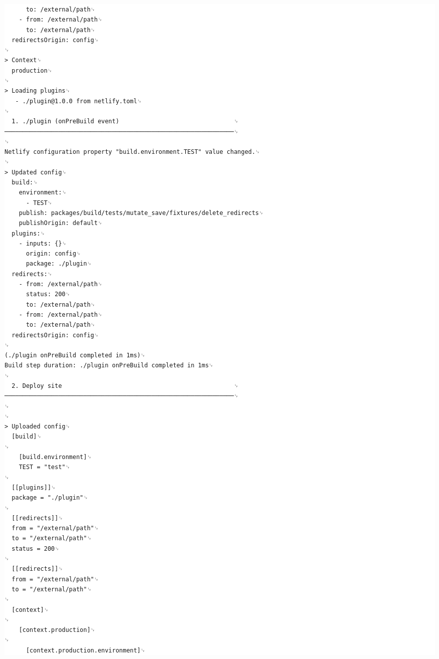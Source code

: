           to: /external/path␊
        - from: /external/path␊
          to: /external/path␊
      redirectsOrigin: config␊
    ␊
    > Context␊
      production␊
    ␊
    > Loading plugins␊
       - ./plugin@1.0.0 from netlify.toml␊
    ␊
      1. ./plugin (onPreBuild event)                                ␊
    ────────────────────────────────────────────────────────────────␊
    ␊
    Netlify configuration property "build.environment.TEST" value changed.␊
    ␊
    > Updated config␊
      build:␊
        environment:␊
          - TEST␊
        publish: packages/build/tests/mutate_save/fixtures/delete_redirects␊
        publishOrigin: default␊
      plugins:␊
        - inputs: {}␊
          origin: config␊
          package: ./plugin␊
      redirects:␊
        - from: /external/path␊
          status: 200␊
          to: /external/path␊
        - from: /external/path␊
          to: /external/path␊
      redirectsOrigin: config␊
    ␊
    (./plugin onPreBuild completed in 1ms)␊
    Build step duration: ./plugin onPreBuild completed in 1ms␊
    ␊
      2. Deploy site                                                ␊
    ────────────────────────────────────────────────────────────────␊
    ␊
    ␊
    > Uploaded config␊
      [build]␊
    ␊
        [build.environment]␊
        TEST = "test"␊
    ␊
      [[plugins]]␊
      package = "./plugin"␊
    ␊
      [[redirects]]␊
      from = "/external/path"␊
      to = "/external/path"␊
      status = 200␊
    ␊
      [[redirects]]␊
      from = "/external/path"␊
      to = "/external/path"␊
    ␊
      [context]␊
    ␊
        [context.production]␊
    ␊
          [context.production.environment]␊